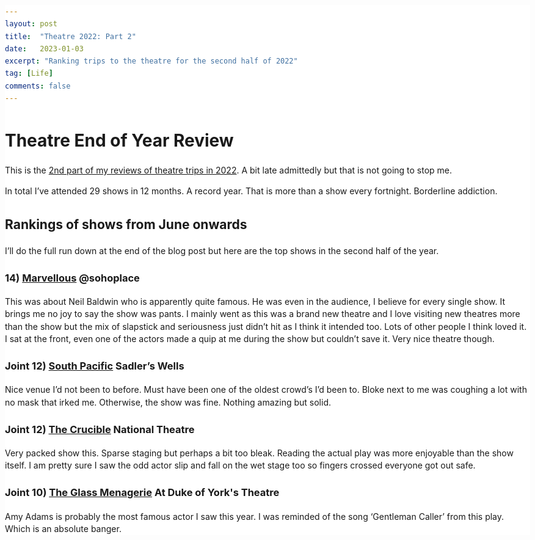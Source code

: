 ```yaml
---
layout: post
title:  "Theatre 2022: Part 2"
date:   2023-01-03
excerpt: "Ranking trips to the theatre for the second half of 2022"
tag: [Life]
comments: false
---
```


# Theatre End of Year Review
This is the [2nd part of my reviews of theatre trips in 2022](https://colinpattinson.github.io/theatre-2022-part-1/). A bit late admittedly but that is not going to stop me. 

In total I’ve attended 29 shows in 12 months. A record year. That is more than a show every fortnight. Borderline addiction.

## Rankings of shows from June onwards
I’ll do the full run down at the end of the blog post but here are the top shows in the second half of the year.

### 14) [Marvellous](https://sohoplace.org/whats-on/marvellous) @sohoplace
This was about Neil Baldwin who is apparently quite famous. He was even in the audience, I believe for every single show. It brings me no joy to say the show was pants. I mainly went as this was a brand new theatre and I love visiting new theatres more than the show but the mix of slapstick and seriousness just didn’t hit as I think it intended too. Lots of other people I think loved it. I sat at the front, even one of the actors made a quip at me during the show but couldn’t save it. Very nice theatre though.

### Joint 12) [South Pacific](https://www.sadlerswells.com/whats-on/south-pacific/) Sadler’s Wells
Nice venue I’d not been to before. Must have been one of the oldest crowd’s I’d been to. Bloke next to me was coughing a lot with no mask that irked me. Otherwise, the show was fine. Nothing amazing but solid. 

### Joint 12) [The Crucible](https://www.nationaltheatre.org.uk/shows/the-crucible) National Theatre
Very packed show this. Sparse staging but perhaps a bit too bleak. Reading the actual play was more enjoyable than the show itself. I am pretty sure I saw the odd actor slip and fall on the wet stage too so fingers crossed everyone got out safe.

### Joint 10) [The Glass Menagerie](https://www.thedukeofyorks.com/the-glass-menagerie) At Duke of York's Theatre
Amy Adams is probably the most famous actor I saw this year. I was reminded of the song ‘Gentleman Caller’ from this play. Which is an absolute banger.

<iframe style="border-radius:12px" src="https://open.spotify.com/embed/track/4t46Hd6ZNx5t1X6Y6EmT2e?utm_source=generator" width="100%" height="352" frameBorder="0" allowfullscreen="" allow="autoplay; clipboard-write; encrypted-media; fullscreen; picture-in-picture" loading="lazy"></iframe>
